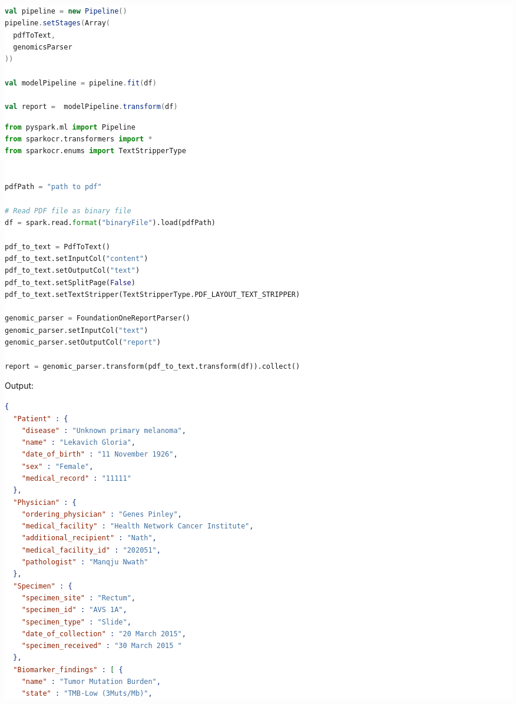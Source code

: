 ```scala
val pipeline = new Pipeline()
pipeline.setStages(Array(
  pdfToText,
  genomicsParser
))

val modelPipeline = pipeline.fit(df)

val report =  modelPipeline.transform(df)
```

```python
from pyspark.ml import Pipeline
from sparkocr.transformers import *
from sparkocr.enums import TextStripperType


pdfPath = "path to pdf"

# Read PDF file as binary file
df = spark.read.format("binaryFile").load(pdfPath)

pdf_to_text = PdfToText()
pdf_to_text.setInputCol("content")
pdf_to_text.setOutputCol("text")
pdf_to_text.setSplitPage(False)
pdf_to_text.setTextStripper(TextStripperType.PDF_LAYOUT_TEXT_STRIPPER)

genomic_parser = FoundationOneReportParser()
genomic_parser.setInputCol("text")
genomic_parser.setOutputCol("report")

report = genomic_parser.transform(pdf_to_text.transform(df)).collect()
```

</div>

Output:

```json
{
  "Patient" : {
    "disease" : "Unknown primary melanoma",
    "name" : "Lekavich Gloria",
    "date_of_birth" : "11 November 1926",
    "sex" : "Female",
    "medical_record" : "11111"
  },
  "Physician" : {
    "ordering_physician" : "Genes Pinley",
    "medical_facility" : "Health Network Cancer Institute",
    "additional_recipient" : "Nath",
    "medical_facility_id" : "202051",
    "pathologist" : "Manqju Nwath"
  },
  "Specimen" : {
    "specimen_site" : "Rectum",
    "specimen_id" : "AVS 1A",
    "specimen_type" : "Slide",
    "date_of_collection" : "20 March 2015",
    "specimen_received" : "30 March 2015 "
  },
  "Biomarker_findings" : [ {
    "name" : "Tumor Mutation Burden",
    "state" : "TMB-Low (3Muts/Mb)",
```